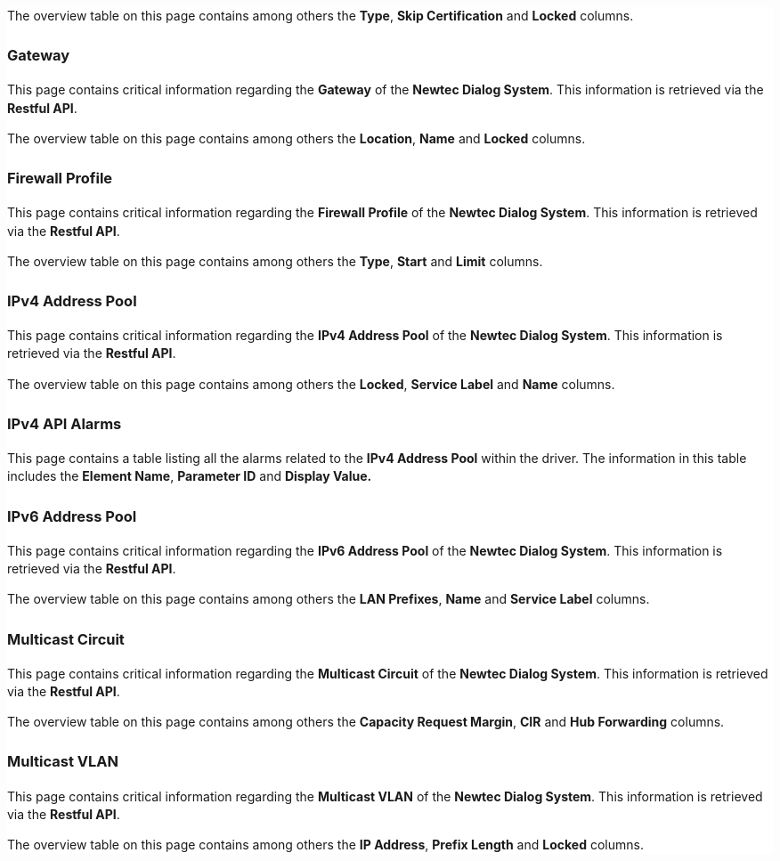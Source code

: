 The overview table on this page contains among others the **Type**, **Skip Certification** and **Locked** columns.

### Gateway

This page contains critical information regarding the **Gateway** of the **Newtec Dialog System**. This information is retrieved via the **Restful API**.

The overview table on this page contains among others the **Location**, **Name** and **Locked** columns.

### Firewall Profile

This page contains critical information regarding the **Firewall Profile** of the **Newtec Dialog System**. This information is retrieved via the **Restful API**.

The overview table on this page contains among others the **Type**, **Start** and **Limit** columns.

### IPv4 Address Pool

This page contains critical information regarding the **IPv4 Address Pool** of the **Newtec Dialog System**. This information is retrieved via the **Restful API**.

The overview table on this page contains among others the **Locked**, **Service Label** and **Name** columns.

### IPv4 API Alarms

This page contains a table listing all the alarms related to the **IPv4 Address Pool** within the driver. The information in this table includes the **Element Name**, **Parameter ID** and **Display Value.**

### IPv6 Address Pool

This page contains critical information regarding the **IPv6 Address Pool** of the **Newtec Dialog System**. This information is retrieved via the **Restful API**.

The overview table on this page contains among others the **LAN Prefixes**, **Name** and **Service Label** columns.

### Multicast Circuit

This page contains critical information regarding the **Multicast Circuit** of the **Newtec Dialog System**. This information is retrieved via the **Restful API**.

The overview table on this page contains among others the **Capacity Request Margin**, **CIR** and **Hub Forwarding** columns.

### Multicast VLAN

This page contains critical information regarding the **Multicast VLAN** of the **Newtec Dialog System**. This information is retrieved via the **Restful API**.

The overview table on this page contains among others the **IP Address**, **Prefix Length** and **Locked** columns.
